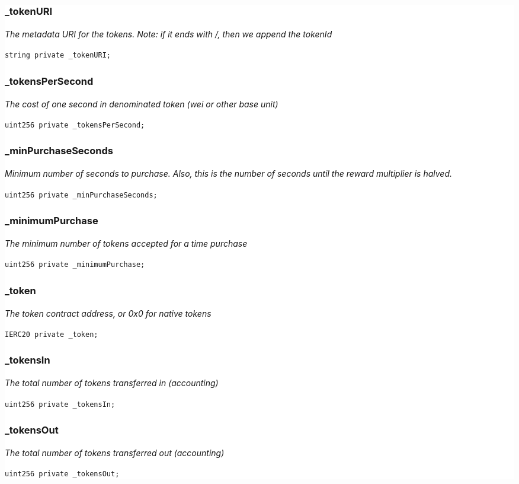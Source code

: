 
### _tokenURI
*The metadata URI for the tokens. Note: if it ends with /, then we append the tokenId*


```solidity
string private _tokenURI;
```


### _tokensPerSecond
*The cost of one second in denominated token (wei or other base unit)*


```solidity
uint256 private _tokensPerSecond;
```


### _minPurchaseSeconds
*Minimum number of seconds to purchase. Also, this is the number of seconds until the reward multiplier is halved.*


```solidity
uint256 private _minPurchaseSeconds;
```


### _minimumPurchase
*The minimum number of tokens accepted for a time purchase*


```solidity
uint256 private _minimumPurchase;
```


### _token
*The token contract address, or 0x0 for native tokens*


```solidity
IERC20 private _token;
```


### _tokensIn
*The total number of tokens transferred in (accounting)*


```solidity
uint256 private _tokensIn;
```


### _tokensOut
*The total number of tokens transferred out (accounting)*


```solidity
uint256 private _tokensOut;
```
